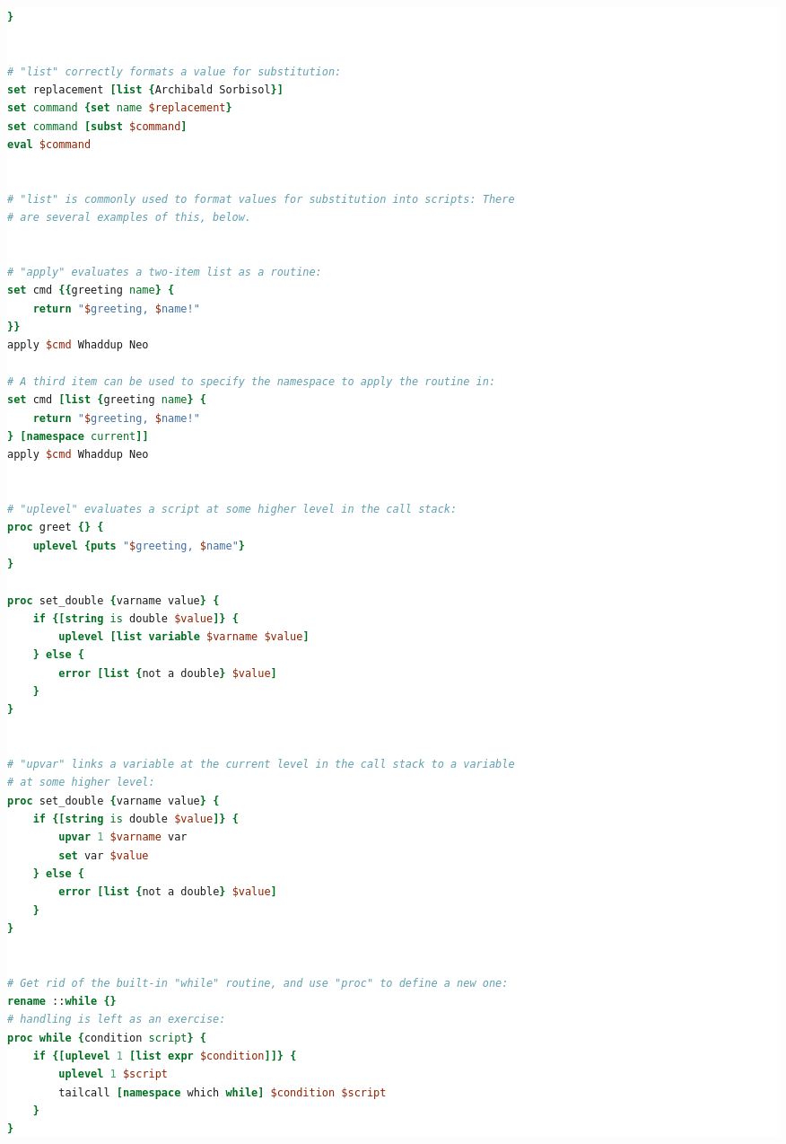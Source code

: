 ```tcl
}


# "list" correctly formats a value for substitution:
set replacement [list {Archibald Sorbisol}]
set command {set name $replacement}
set command [subst $command]
eval $command


# "list" is commonly used to format values for substitution into scripts: There
# are several examples of this, below.


# "apply" evaluates a two-item list as a routine:
set cmd {{greeting name} {
    return "$greeting, $name!"
}}
apply $cmd Whaddup Neo

# A third item can be used to specify the namespace to apply the routine in:
set cmd [list {greeting name} {
    return "$greeting, $name!"
} [namespace current]]
apply $cmd Whaddup Neo


# "uplevel" evaluates a script at some higher level in the call stack:
proc greet {} {
    uplevel {puts "$greeting, $name"}
}

proc set_double {varname value} {
    if {[string is double $value]} {
        uplevel [list variable $varname $value]
    } else {
        error [list {not a double} $value]
    }
}


# "upvar" links a variable at the current level in the call stack to a variable
# at some higher level:
proc set_double {varname value} {
    if {[string is double $value]} {
        upvar 1 $varname var
        set var $value
    } else {
        error [list {not a double} $value]
    }
}


# Get rid of the built-in "while" routine, and use "proc" to define a new one:
rename ::while {}
# handling is left as an exercise:
proc while {condition script} {
    if {[uplevel 1 [list expr $condition]]} {
        uplevel 1 $script
        tailcall [namespace which while] $condition $script
    }
}

```
